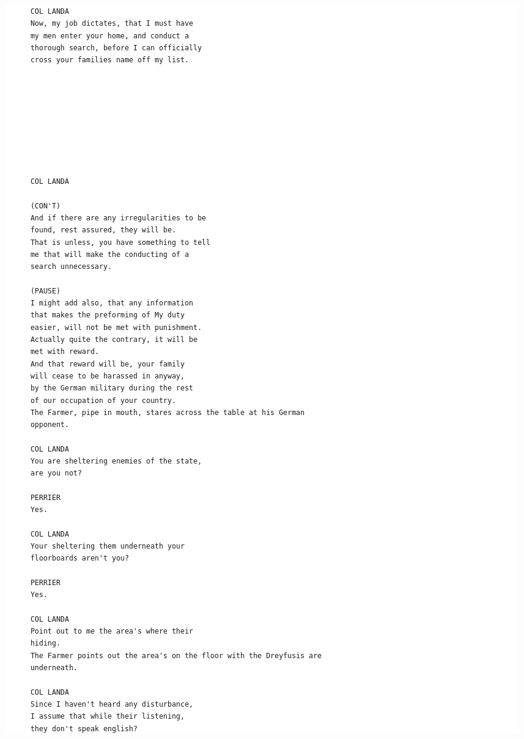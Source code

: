           COL LANDA
          Now, my job dictates, that I must have
          my men enter your home, and conduct a
          thorough search, before I can officially
          cross your families name off my list.

          

          

          

          

          COL LANDA

          (CON'T)
          And if there are any irregularities to be
          found, rest assured, they will be.
          That is unless, you have something to tell
          me that will make the conducting of a
          search unnecessary.

          (PAUSE)
          I might add also, that any information
          that makes the preforming of My duty
          easier, will not be met with punishment.
          Actually quite the contrary, it will be
          met with reward.
          And that reward will be, your family
          will cease to be harassed in anyway,
          by the German military during the rest
          of our occupation of your country.
          The Farmer, pipe in mouth, stares across the table at his German
          opponent.

          COL LANDA
          You are sheltering enemies of the state,
          are you not?

          PERRIER
          Yes.

          COL LANDA
          Your sheltering them underneath your
          floorboards aren't you?

          PERRIER
          Yes.

          COL LANDA
          Point out to me the area's where their
          hiding.
          The Farmer points out the area's on the floor with the Dreyfusis are
          underneath.

          COL LANDA
          Since I haven't heard any disturbance,
          I assume that while their listening,
          they don't speak english?
